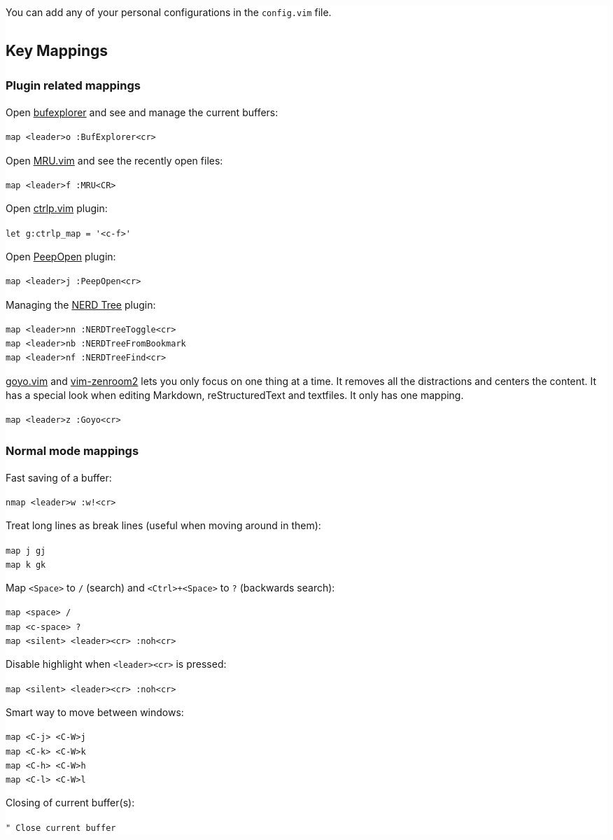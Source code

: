 You can add any of your personal configurations in the `config.vim` file.


## Key Mappings

### Plugin related mappings

Open [bufexplorer](https://github.com/vim-scripts/bufexplorer.zip) and see and manage the current buffers:
```VimL
map <leader>o :BufExplorer<cr>
```
Open [MRU.vim](https://github.com/vim-scripts/mru.vim) and see the recently open files:
```VimL
map <leader>f :MRU<CR>
```
Open [ctrlp.vim](https://github.com/kien/ctrlp.vim) plugin:
```VimL
let g:ctrlp_map = '<c-f>'
```
Open [PeepOpen](https://peepcode.com/products/peepopen) plugin:
```VimL
map <leader>j :PeepOpen<cr>
```
Managing the [NERD Tree](https://github.com/scrooloose/nerdtree) plugin:
```VimL
map <leader>nn :NERDTreeToggle<cr>
map <leader>nb :NERDTreeFromBookmark 
map <leader>nf :NERDTreeFind<cr>
```
[goyo.vim](https://github.com/junegunn/goyo.vim) and [vim-zenroom2](https://github.com/amix/vim-zenroom2) lets you only focus on one thing at a time. It removes all the distractions and centers the content. It has a special look when editing Markdown, reStructuredText and textfiles. It only has one mapping.
```VimL
map <leader>z :Goyo<cr>
```
### Normal mode mappings

Fast saving of a buffer:
```VimL
nmap <leader>w :w!<cr>
```
Treat long lines as break lines (useful when moving around in them):
```VimL
map j gj
map k gk
```	
Map `<Space>` to `/` (search) and `<Ctrl>+<Space>` to `?` (backwards search):
```VimL	
map <space> /
map <c-space> ?
map <silent> <leader><cr> :noh<cr>
```
Disable highlight when `<leader><cr>` is pressed:
```VimL	
map <silent> <leader><cr> :noh<cr>
```
Smart way to move between windows:
```VimL	
map <C-j> <C-W>j
map <C-k> <C-W>k
map <C-h> <C-W>h
map <C-l> <C-W>l
```
Closing of current buffer(s):
```VimL	
" Close current buffer
```